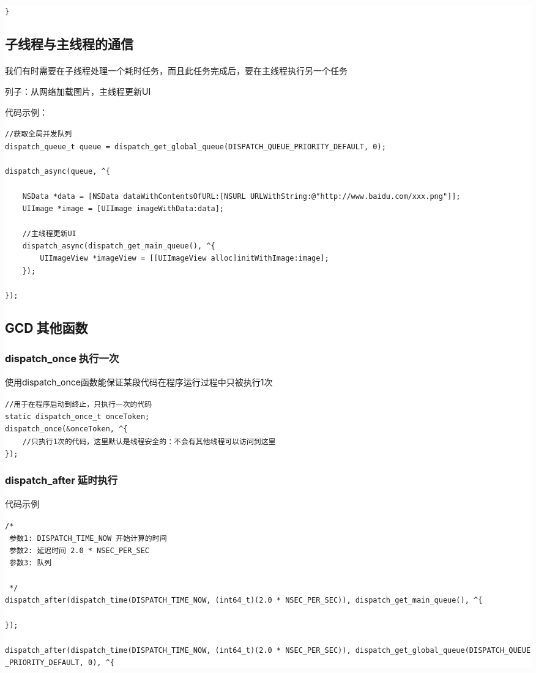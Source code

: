     }

## 子线程与主线程的通信
我们有时需要在子线程处理一个耗时任务，而且此任务完成后，要在主线程执行另一个任务

列子：从网络加载图片，主线程更新UI

代码示例：

    //获取全局并发队列
    dispatch_queue_t queue = dispatch_get_global_queue(DISPATCH_QUEUE_PRIORITY_DEFAULT, 0);
    
    dispatch_async(queue, ^{
        
        NSData *data = [NSData dataWithContentsOfURL:[NSURL URLWithString:@"http://www.baidu.com/xxx.png"]];
        UIImage *image = [UIImage imageWithData:data];
        
        //主线程更新UI
        dispatch_async(dispatch_get_main_queue(), ^{
            UIImageView *imageView = [[UIImageView alloc]initWithImage:image];
        });

    });



## GCD 其他函数

### dispatch_once 执行一次

使用dispatch_once函数能保证某段代码在程序运行过程中只被执行1次

    //用于在程序启动到终止，只执行一次的代码
    static dispatch_once_t onceToken;
    dispatch_once(&onceToken, ^{
        //只执行1次的代码，这里默认是线程安全的：不会有其他线程可以访问到这里
    });


### dispatch_after 延时执行

代码示例

    /*
     参数1: DISPATCH_TIME_NOW 开始计算的时间
     参数2: 延迟时间 2.0 * NSEC_PER_SEC
     参数3: 队列
     
     */
    dispatch_after(dispatch_time(DISPATCH_TIME_NOW, (int64_t)(2.0 * NSEC_PER_SEC)), dispatch_get_main_queue(), ^{
        
    });
    
    dispatch_after(dispatch_time(DISPATCH_TIME_NOW, (int64_t)(2.0 * NSEC_PER_SEC)), dispatch_get_global_queue(DISPATCH_QUEUE_PRIORITY_DEFAULT, 0), ^{
        